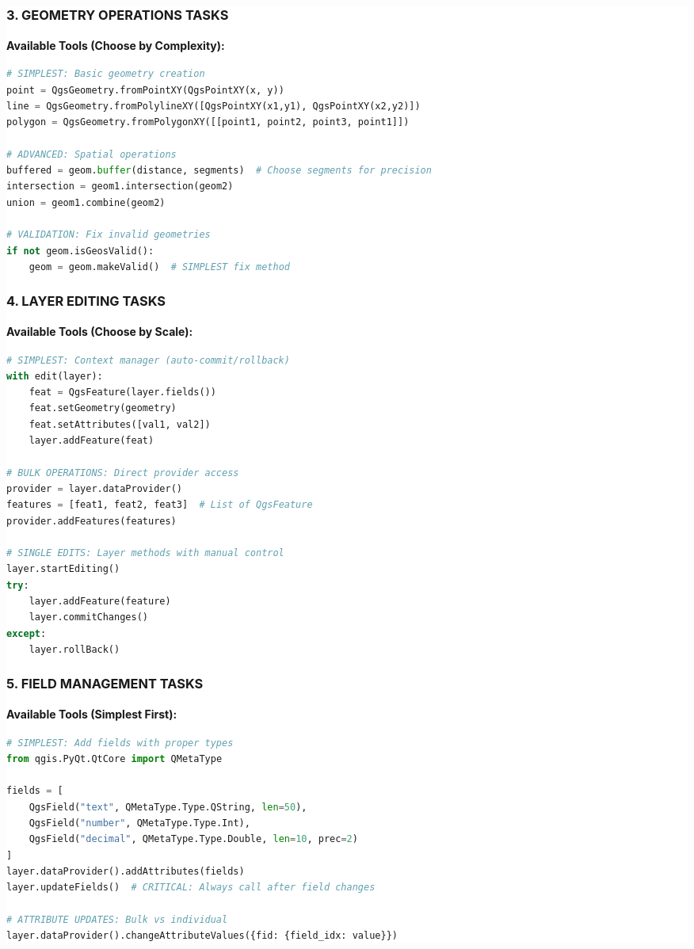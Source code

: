 ### 3. GEOMETRY OPERATIONS TASKS
**Available Tools (Choose by Complexity):**
```python
# SIMPLEST: Basic geometry creation
point = QgsGeometry.fromPointXY(QgsPointXY(x, y))
line = QgsGeometry.fromPolylineXY([QgsPointXY(x1,y1), QgsPointXY(x2,y2)])
polygon = QgsGeometry.fromPolygonXY([[point1, point2, point3, point1]])

# ADVANCED: Spatial operations
buffered = geom.buffer(distance, segments)  # Choose segments for precision
intersection = geom1.intersection(geom2)
union = geom1.combine(geom2)

# VALIDATION: Fix invalid geometries
if not geom.isGeosValid():
    geom = geom.makeValid()  # SIMPLEST fix method
```

### 4. LAYER EDITING TASKS
**Available Tools (Choose by Scale):**
```python
# SIMPLEST: Context manager (auto-commit/rollback)
with edit(layer):
    feat = QgsFeature(layer.fields())
    feat.setGeometry(geometry)
    feat.setAttributes([val1, val2])
    layer.addFeature(feat)

# BULK OPERATIONS: Direct provider access
provider = layer.dataProvider()
features = [feat1, feat2, feat3]  # List of QgsFeature
provider.addFeatures(features)

# SINGLE EDITS: Layer methods with manual control
layer.startEditing()
try:
    layer.addFeature(feature)
    layer.commitChanges()
except:
    layer.rollBack()
```

### 5. FIELD MANAGEMENT TASKS
**Available Tools (Simplest First):**
```python
# SIMPLEST: Add fields with proper types
from qgis.PyQt.QtCore import QMetaType

fields = [
    QgsField("text", QMetaType.Type.QString, len=50),
    QgsField("number", QMetaType.Type.Int),
    QgsField("decimal", QMetaType.Type.Double, len=10, prec=2)
]
layer.dataProvider().addAttributes(fields)
layer.updateFields()  # CRITICAL: Always call after field changes

# ATTRIBUTE UPDATES: Bulk vs individual
layer.dataProvider().changeAttributeValues({fid: {field_idx: value}})
```
